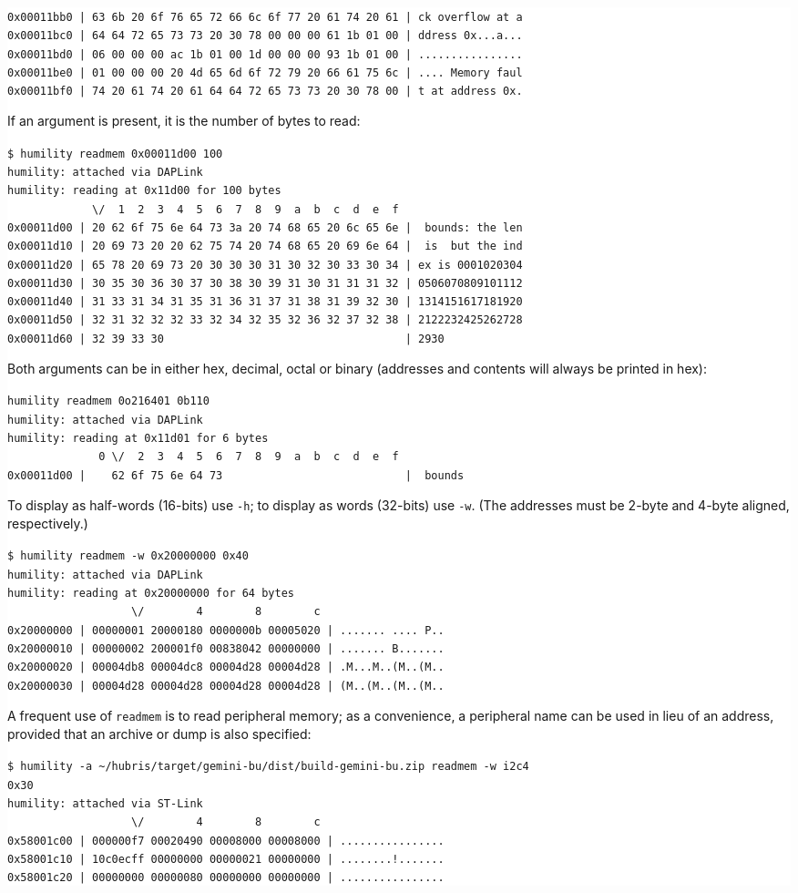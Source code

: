 ```console
0x00011bb0 | 63 6b 20 6f 76 65 72 66 6c 6f 77 20 61 74 20 61 | ck overflow at a
0x00011bc0 | 64 64 72 65 73 73 20 30 78 00 00 00 61 1b 01 00 | ddress 0x...a...
0x00011bd0 | 06 00 00 00 ac 1b 01 00 1d 00 00 00 93 1b 01 00 | ................
0x00011be0 | 01 00 00 00 20 4d 65 6d 6f 72 79 20 66 61 75 6c | .... Memory faul
0x00011bf0 | 74 20 61 74 20 61 64 64 72 65 73 73 20 30 78 00 | t at address 0x.
```

If an argument is present, it is the number of bytes to read:

```console
$ humility readmem 0x00011d00 100
humility: attached via DAPLink
humility: reading at 0x11d00 for 100 bytes
             \/  1  2  3  4  5  6  7  8  9  a  b  c  d  e  f
0x00011d00 | 20 62 6f 75 6e 64 73 3a 20 74 68 65 20 6c 65 6e |  bounds: the len
0x00011d10 | 20 69 73 20 20 62 75 74 20 74 68 65 20 69 6e 64 |  is  but the ind
0x00011d20 | 65 78 20 69 73 20 30 30 30 31 30 32 30 33 30 34 | ex is 0001020304
0x00011d30 | 30 35 30 36 30 37 30 38 30 39 31 30 31 31 31 32 | 0506070809101112
0x00011d40 | 31 33 31 34 31 35 31 36 31 37 31 38 31 39 32 30 | 1314151617181920
0x00011d50 | 32 31 32 32 32 33 32 34 32 35 32 36 32 37 32 38 | 2122232425262728
0x00011d60 | 32 39 33 30                                     | 2930
```

Both arguments can be in either hex, decimal, octal or binary (addresses
and contents will always be printed in hex):

```console
humility readmem 0o216401 0b110
humility: attached via DAPLink
humility: reading at 0x11d01 for 6 bytes
              0 \/  2  3  4  5  6  7  8  9  a  b  c  d  e  f
0x00011d00 |    62 6f 75 6e 64 73                            |  bounds
```

To display as half-words (16-bits) use `-h`; to display as words (32-bits)
use `-w`.  (The addresses must be 2-byte and 4-byte aligned, respectively.)

```console
$ humility readmem -w 0x20000000 0x40
humility: attached via DAPLink
humility: reading at 0x20000000 for 64 bytes
                   \/        4        8        c
0x20000000 | 00000001 20000180 0000000b 00005020 | ....... .... P..
0x20000010 | 00000002 200001f0 00838042 00000000 | ....... B.......
0x20000020 | 00004db8 00004dc8 00004d28 00004d28 | .M...M..(M..(M..
0x20000030 | 00004d28 00004d28 00004d28 00004d28 | (M..(M..(M..(M..
```

A frequent use of `readmem` is to read peripheral memory; as a
convenience, a peripheral name can be used in lieu of an address, provided
that an archive or dump is also specified:

```console
$ humility -a ~/hubris/target/gemini-bu/dist/build-gemini-bu.zip readmem -w i2c4
0x30
humility: attached via ST-Link
                   \/        4        8        c
0x58001c00 | 000000f7 00020490 00008000 00008000 | ................
0x58001c10 | 10c0ecff 00000000 00000021 00000000 | ........!.......
0x58001c20 | 00000000 00000080 00000000 00000000 | ................
```

